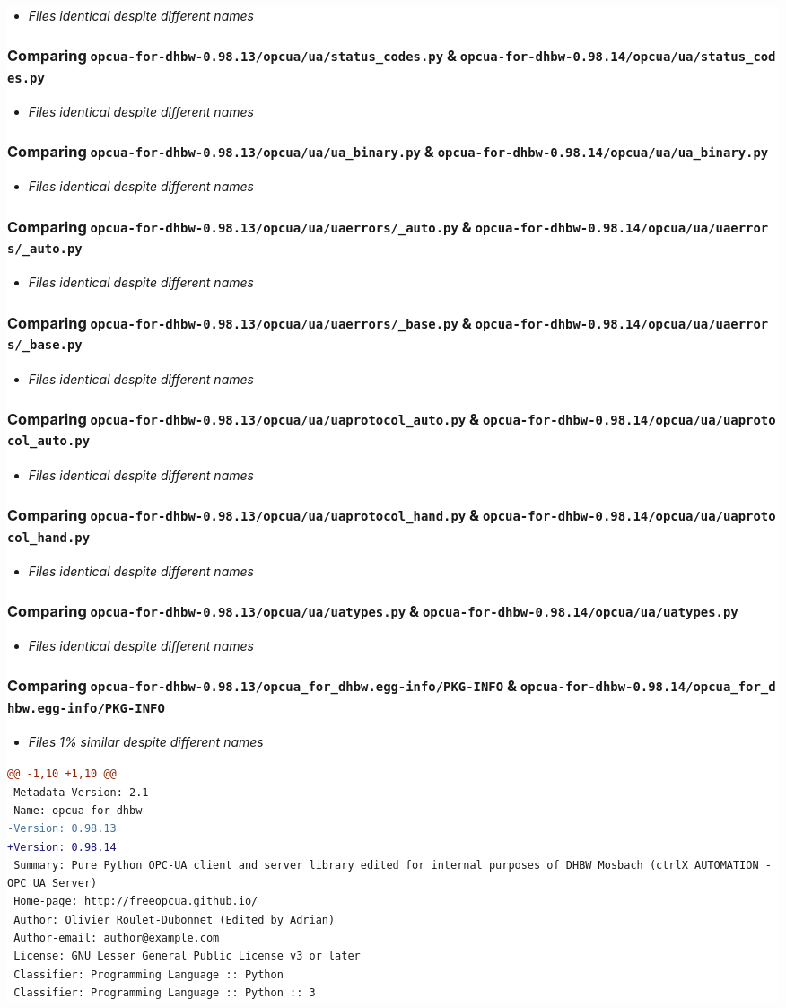  * *Files identical despite different names*

### Comparing `opcua-for-dhbw-0.98.13/opcua/ua/status_codes.py` & `opcua-for-dhbw-0.98.14/opcua/ua/status_codes.py`

 * *Files identical despite different names*

### Comparing `opcua-for-dhbw-0.98.13/opcua/ua/ua_binary.py` & `opcua-for-dhbw-0.98.14/opcua/ua/ua_binary.py`

 * *Files identical despite different names*

### Comparing `opcua-for-dhbw-0.98.13/opcua/ua/uaerrors/_auto.py` & `opcua-for-dhbw-0.98.14/opcua/ua/uaerrors/_auto.py`

 * *Files identical despite different names*

### Comparing `opcua-for-dhbw-0.98.13/opcua/ua/uaerrors/_base.py` & `opcua-for-dhbw-0.98.14/opcua/ua/uaerrors/_base.py`

 * *Files identical despite different names*

### Comparing `opcua-for-dhbw-0.98.13/opcua/ua/uaprotocol_auto.py` & `opcua-for-dhbw-0.98.14/opcua/ua/uaprotocol_auto.py`

 * *Files identical despite different names*

### Comparing `opcua-for-dhbw-0.98.13/opcua/ua/uaprotocol_hand.py` & `opcua-for-dhbw-0.98.14/opcua/ua/uaprotocol_hand.py`

 * *Files identical despite different names*

### Comparing `opcua-for-dhbw-0.98.13/opcua/ua/uatypes.py` & `opcua-for-dhbw-0.98.14/opcua/ua/uatypes.py`

 * *Files identical despite different names*

### Comparing `opcua-for-dhbw-0.98.13/opcua_for_dhbw.egg-info/PKG-INFO` & `opcua-for-dhbw-0.98.14/opcua_for_dhbw.egg-info/PKG-INFO`

 * *Files 1% similar despite different names*

```diff
@@ -1,10 +1,10 @@
 Metadata-Version: 2.1
 Name: opcua-for-dhbw
-Version: 0.98.13
+Version: 0.98.14
 Summary: Pure Python OPC-UA client and server library edited for internal purposes of DHBW Mosbach (ctrlX AUTOMATION - OPC UA Server)
 Home-page: http://freeopcua.github.io/
 Author: Olivier Roulet-Dubonnet (Edited by Adrian)
 Author-email: author@example.com
 License: GNU Lesser General Public License v3 or later
 Classifier: Programming Language :: Python
 Classifier: Programming Language :: Python :: 3
```
